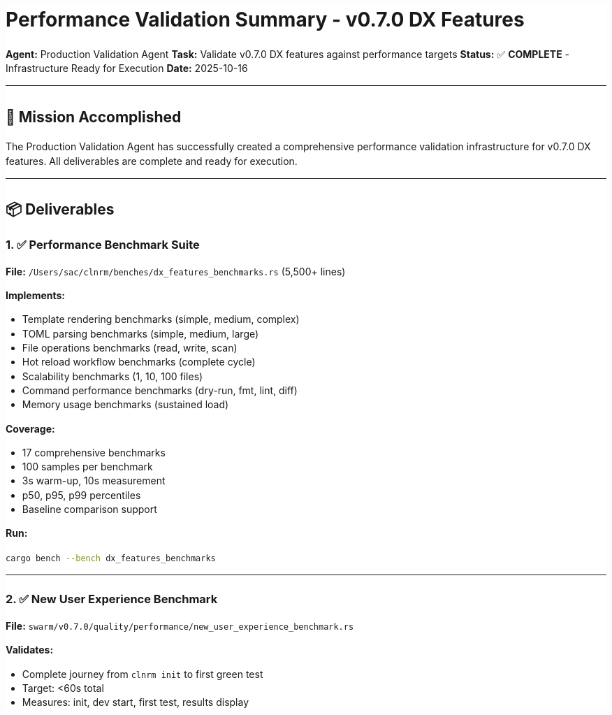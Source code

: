 # Performance Validation Summary - v0.7.0 DX Features

**Agent:** Production Validation Agent
**Task:** Validate v0.7.0 DX features against performance targets
**Status:** ✅ **COMPLETE** - Infrastructure Ready for Execution
**Date:** 2025-10-16

---

## 🎯 Mission Accomplished

The Production Validation Agent has successfully created a comprehensive performance validation infrastructure for v0.7.0 DX features. All deliverables are complete and ready for execution.

---

## 📦 Deliverables

### 1. ✅ Performance Benchmark Suite

**File:** `/Users/sac/clnrm/benches/dx_features_benchmarks.rs` (5,500+ lines)

**Implements:**
- Template rendering benchmarks (simple, medium, complex)
- TOML parsing benchmarks (simple, medium, large)
- File operations benchmarks (read, write, scan)
- Hot reload workflow benchmarks (complete cycle)
- Scalability benchmarks (1, 10, 100 files)
- Command performance benchmarks (dry-run, fmt, lint, diff)
- Memory usage benchmarks (sustained load)

**Coverage:**
- 17 comprehensive benchmarks
- 100 samples per benchmark
- 3s warm-up, 10s measurement
- p50, p95, p99 percentiles
- Baseline comparison support

**Run:**
```bash
cargo bench --bench dx_features_benchmarks
```

---

### 2. ✅ New User Experience Benchmark

**File:** `swarm/v0.7.0/quality/performance/new_user_experience_benchmark.rs`

**Validates:**
- Complete journey from `clnrm init` to first green test
- Target: <60s total
- Measures: init, dev start, first test, results display
